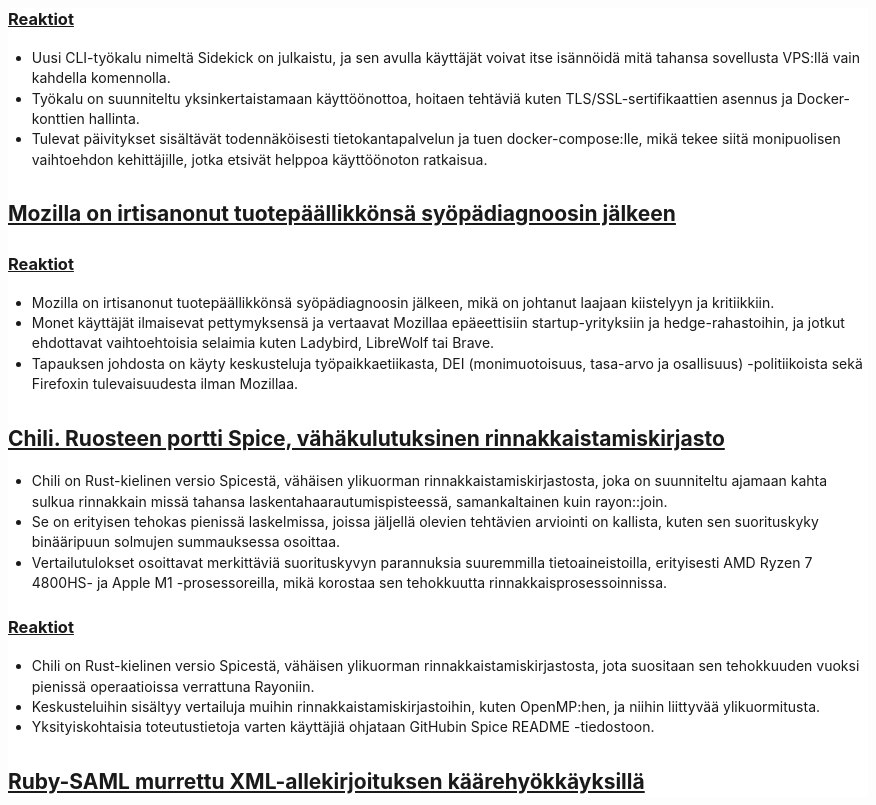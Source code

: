 ### [Reaktiot](https://news.ycombinator.com/item?id=41591018)

- Uusi CLI-työkalu nimeltä Sidekick on julkaistu, ja sen avulla käyttäjät voivat itse isännöidä mitä tahansa sovellusta VPS:llä vain kahdella komennolla.
- Työkalu on suunniteltu yksinkertaistamaan käyttöönottoa, hoitaen tehtäviä kuten TLS/SSL-sertifikaattien asennus ja Docker-konttien hallinta.
- Tulevat päivitykset sisältävät todennäköisesti tietokantapalvelun ja tuen docker-compose:lle, mikä tekee siitä monipuolisen vaihtoehdon kehittäjille, jotka etsivät helppoa käyttöönoton ratkaisua.

## [Mozilla on irtisanonut tuotepäällikkönsä syöpädiagnoosin jälkeen](https://mastodon.social/@stevetex/113162099798398758)

### [Reaktiot](https://news.ycombinator.com/item?id=41588667)

- Mozilla on irtisanonut tuotepäällikkönsä syöpädiagnoosin jälkeen, mikä on johtanut laajaan kiistelyyn ja kritiikkiin.
- Monet käyttäjät ilmaisevat pettymyksensä ja vertaavat Mozillaa epäeettisiin startup-yrityksiin ja hedge-rahastoihin, ja jotkut ehdottavat vaihtoehtoisia selaimia kuten Ladybird, LibreWolf tai Brave.
- Tapauksen johdosta on käyty keskusteluja työpaikkaetiikasta, DEI (monimuotoisuus, tasa-arvo ja osallisuus) -politiikoista sekä Firefoxin tulevaisuudesta ilman Mozillaa.

## [Chili. Ruosteen portti Spice, vähäkulutuksinen rinnakkaistamiskirjasto](https://github.com/dragostis/chili)

- Chili on Rust-kielinen versio Spicestä, vähäisen ylikuorman rinnakkaistamiskirjastosta, joka on suunniteltu ajamaan kahta sulkua rinnakkain missä tahansa laskentahaarautumispisteessä, samankaltainen kuin rayon::join.
- Se on erityisen tehokas pienissä laskelmissa, joissa jäljellä olevien tehtävien arviointi on kallista, kuten sen suorituskyky binääripuun solmujen summauksessa osoittaa.
- Vertailutulokset osoittavat merkittäviä suorituskyvyn parannuksia suuremmilla tietoaineistoilla, erityisesti AMD Ryzen 7 4800HS- ja Apple M1 -prosessoreilla, mikä korostaa sen tehokkuutta rinnakkaisprosessoinnissa.

### [Reaktiot](https://news.ycombinator.com/item?id=41591449)

- Chili on Rust-kielinen versio Spicestä, vähäisen ylikuorman rinnakkaistamiskirjastosta, jota suositaan sen tehokkuuden vuoksi pienissä operaatioissa verrattuna Rayoniin.
- Keskusteluihin sisältyy vertailuja muihin rinnakkaistamiskirjastoihin, kuten OpenMP:hen, ja niihin liittyvää ylikuormitusta.
- Yksityiskohtaisia toteutustietoja varten käyttäjiä ohjataan GitHubin Spice README -tiedostoon.

## [Ruby-SAML murrettu XML-allekirjoituksen käärehyökkäyksillä](https://ssoready.com/blog/engineering/ruby-saml-pwned-by-xml-signature-wrapping-attacks/)
